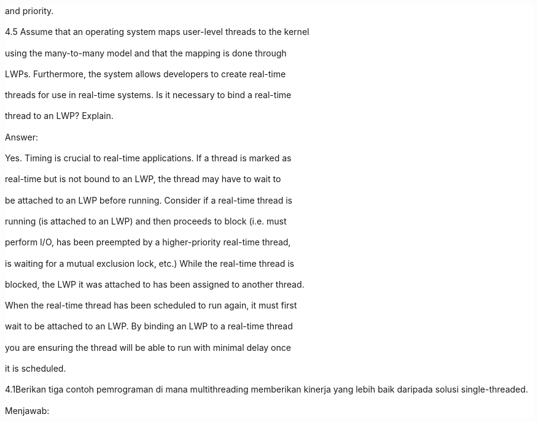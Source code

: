 

and priority.



4.5 Assume that an operating system maps user-level threads to the kernel



using the many-to-many model and that the mapping is done through



LWPs. Furthermore, the system allows developers to create real-time



threads for use in real-time systems. Is it necessary to bind a real-time



thread to an LWP? Explain.



Answer:



Yes. Timing is crucial to real-time applications. If a thread is marked as



real-time but is not bound to an LWP, the thread may have to wait to


be attached to an LWP before running. Consider if a real-time thread is



running (is attached to an LWP) and then proceeds to block (i.e. must



perform I/O, has been preempted by a higher-priority real-time thread,



is waiting for a mutual exclusion lock, etc.) While the real-time thread is



blocked, the LWP it was attached to has been assigned to another thread.


When the real-time thread has been scheduled to run again, it must first


wait to be attached to an LWP. By binding an LWP to a real-time thread


you are ensuring the thread will be able to run with minimal delay once


it is scheduled.




4.1Berikan tiga contoh pemrograman di mana multithreading memberikan kinerja 
yang lebih baik daripada solusi single-threaded. 


Menjawab: 
